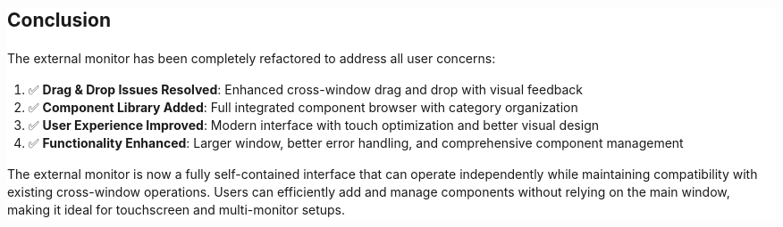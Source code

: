 ## Conclusion

The external monitor has been completely refactored to address all user concerns:

1. ✅ **Drag & Drop Issues Resolved**: Enhanced cross-window drag and drop with visual feedback
2. ✅ **Component Library Added**: Full integrated component browser with category organization
3. ✅ **User Experience Improved**: Modern interface with touch optimization and better visual design
4. ✅ **Functionality Enhanced**: Larger window, better error handling, and comprehensive component management

The external monitor is now a fully self-contained interface that can operate independently while maintaining compatibility with existing cross-window operations. Users can efficiently add and manage components without relying on the main window, making it ideal for touchscreen and multi-monitor setups.
